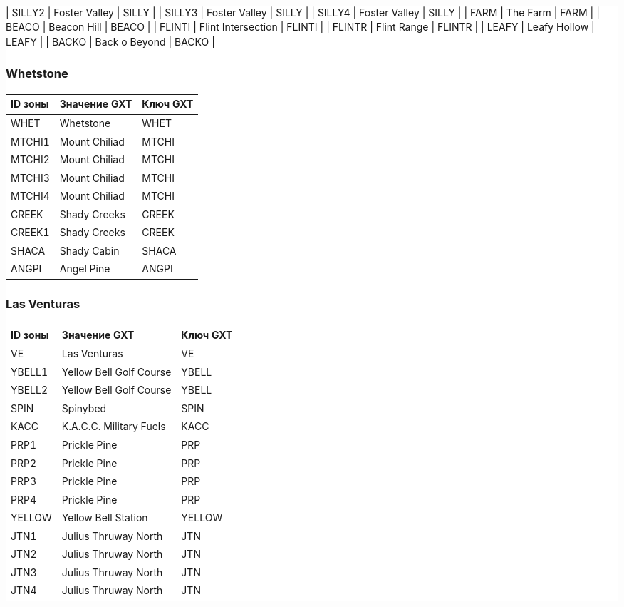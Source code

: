 | SILLY2 | Foster Valley | SILLY |
| SILLY3 | Foster Valley | SILLY |
| SILLY4 | Foster Valley | SILLY |
| FARM | The Farm | FARM |
| BEACO | Beacon Hill | BEACO |
| FLINTI | Flint Intersection | FLINTI |
| FLINTR | Flint Range | FLINTR |
| LEAFY | Leafy Hollow | LEAFY |
| BACKO | Back o Beyond | BACKO |

### Whetstone

| ID зоны | Значение GXT | Ключ GXT |
| :--- | :--- | :--- |
| WHET | Whetstone | WHET |
| MTCHI1 | Mount Chiliad | MTCHI |
| MTCHI2 | Mount Chiliad | MTCHI |
| MTCHI3 | Mount Chiliad | MTCHI |
| MTCHI4 | Mount Chiliad | MTCHI |
| CREEK | Shady Creeks | CREEK |
| CREEK1 | Shady Creeks | CREEK |
| SHACA | Shady Cabin | SHACA |
| ANGPI | Angel Pine | ANGPI |

### Las Venturas

| ID зоны | Значение GXT | Ключ GXT |
| :--- | :--- | :--- |
| VE | Las Venturas | VE |
| YBELL1 | Yellow Bell Golf Course | YBELL |
| YBELL2 | Yellow Bell Golf Course | YBELL |
| SPIN | Spinybed | SPIN |
| KACC | K.A.C.C. Military Fuels | KACC |
| PRP1 | Prickle Pine | PRP |
| PRP2 | Prickle Pine | PRP |
| PRP3 | Prickle Pine | PRP |
| PRP4 | Prickle Pine | PRP |
| YELLOW | Yellow Bell Station | YELLOW |
| JTN1 | Julius Thruway North | JTN |
| JTN2 | Julius Thruway North | JTN |
| JTN3 | Julius Thruway North | JTN |
| JTN4 | Julius Thruway North | JTN |